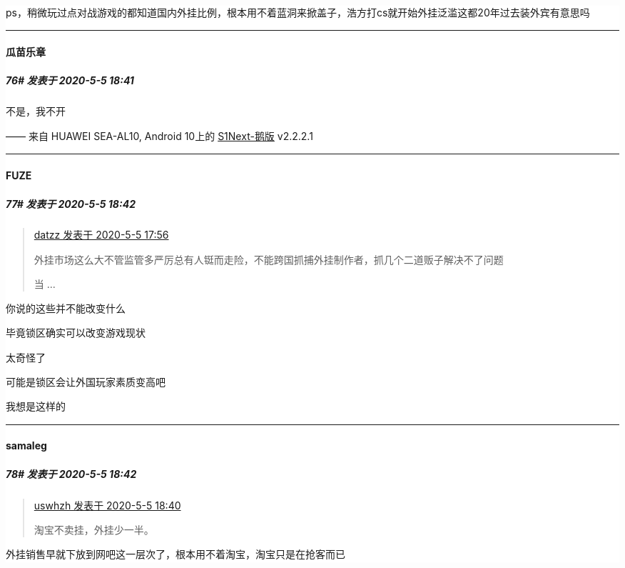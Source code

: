 ps，稍微玩过点对战游戏的都知道国内外挂比例，根本用不着蓝洞来掀盖子，浩方打cs就开始外挂泛滥这都20年过去装外宾有意思吗







-----

####  瓜苗乐章  
##### 76#       发表于 2020-5-5 18:41




不是，我不开

—— 来自 HUAWEI SEA-AL10, Android 10上的 [S1Next-鹅版](https://github.com/ykrank/S1-Next/releases) v2.2.2.1







-----

####  FUZE  
##### 77#       发表于 2020-5-5 18:42



<blockquote><a href="httphttps://bbs.saraba1st.com/2b/forum.php?mod=redirect&amp;goto=findpost&amp;pid=47311048&amp;ptid=1932609" target="_blank">datzz 发表于 2020-5-5 17:56</a>

外挂市场这么大不管监管多严厉总有人铤而走险，不能跨国抓捕外挂制作者，抓几个二道贩子解决不了问题


当 ...</blockquote>
你说的这些并不能改变什么

毕竟锁区确实可以改变游戏现状

太奇怪了

可能是锁区会让外国玩家素质变高吧

我想是这样的







-----

####  samaleg  
##### 78#       发表于 2020-5-5 18:42



<blockquote><a href="httphttps://bbs.saraba1st.com/2b/forum.php?mod=redirect&amp;goto=findpost&amp;pid=47311563&amp;ptid=1932609" target="_blank">uswhzh 发表于 2020-5-5 18:40</a>

淘宝不卖挂，外挂少一半。</blockquote>
外挂销售早就下放到网吧这一层次了，根本用不着淘宝，淘宝只是在抢客而已
